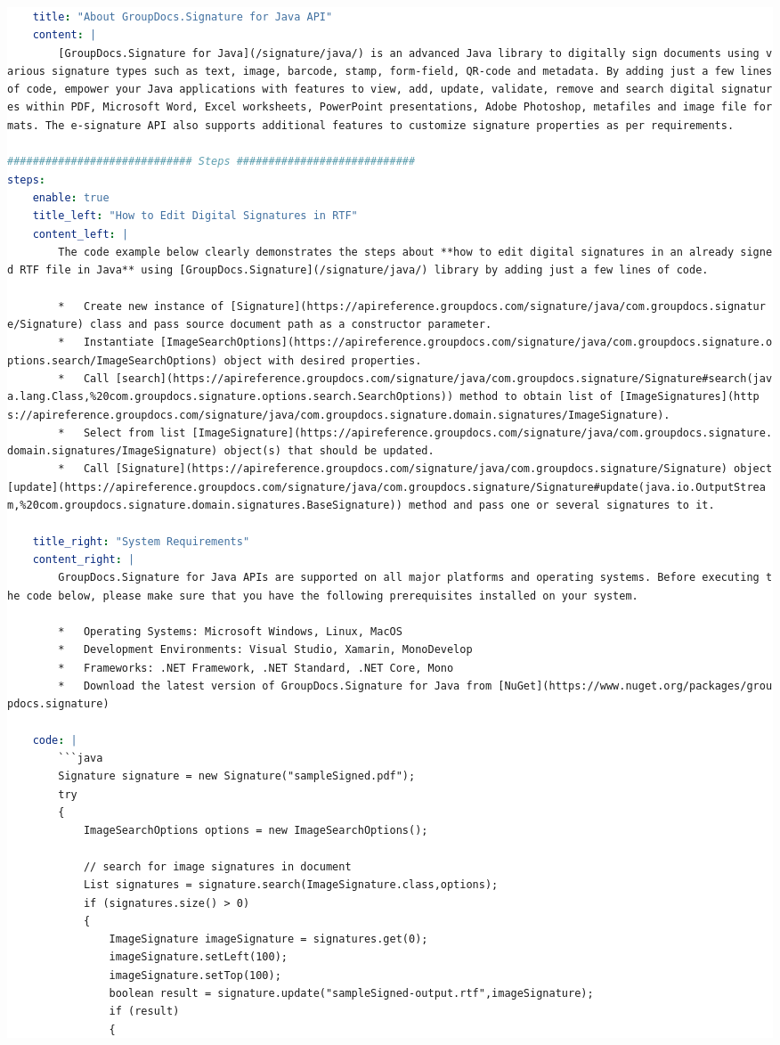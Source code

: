 ```yaml
    title: "About GroupDocs.Signature for Java API"
    content: |
        [GroupDocs.Signature for Java](/signature/java/) is an advanced Java library to digitally sign documents using various signature types such as text, image, barcode, stamp, form-field, QR-code and metadata. By adding just a few lines of code, empower your Java applications with features to view, add, update, validate, remove and search digital signatures within PDF, Microsoft Word, Excel worksheets, PowerPoint presentations, Adobe Photoshop, metafiles and image file formats. The e-signature API also supports additional features to customize signature properties as per requirements.

############################# Steps ############################
steps:
    enable: true
    title_left: "How to Edit Digital Signatures in RTF"
    content_left: |
        The code example below clearly demonstrates the steps about **how to edit digital signatures in an already signed RTF file in Java** using [GroupDocs.Signature](/signature/java/) library by adding just a few lines of code.

        *   Create new instance of [Signature](https://apireference.groupdocs.com/signature/java/com.groupdocs.signature/Signature) class and pass source document path as a constructor parameter.
        *   Instantiate [ImageSearchOptions](https://apireference.groupdocs.com/signature/java/com.groupdocs.signature.options.search/ImageSearchOptions) object with desired properties.
        *   Call [search](https://apireference.groupdocs.com/signature/java/com.groupdocs.signature/Signature#search(java.lang.Class,%20com.groupdocs.signature.options.search.SearchOptions)) method to obtain list of [ImageSignatures](https://apireference.groupdocs.com/signature/java/com.groupdocs.signature.domain.signatures/ImageSignature).
        *   Select from list [ImageSignature](https://apireference.groupdocs.com/signature/java/com.groupdocs.signature.domain.signatures/ImageSignature) object(s) that should be updated.
        *   Call [Signature](https://apireference.groupdocs.com/signature/java/com.groupdocs.signature/Signature) object [update](https://apireference.groupdocs.com/signature/java/com.groupdocs.signature/Signature#update(java.io.OutputStream,%20com.groupdocs.signature.domain.signatures.BaseSignature)) method and pass one or several signatures to it.
        
    title_right: "System Requirements"
    content_right: |
        GroupDocs.Signature for Java APIs are supported on all major platforms and operating systems. Before executing the code below, please make sure that you have the following prerequisites installed on your system.

        *   Operating Systems: Microsoft Windows, Linux, MacOS
        *   Development Environments: Visual Studio, Xamarin, MonoDevelop
        *   Frameworks: .NET Framework, .NET Standard, .NET Core, Mono
        *   Download the latest version of GroupDocs.Signature for Java from [NuGet](https://www.nuget.org/packages/groupdocs.signature)
        
    code: |
        ```java
        Signature signature = new Signature("sampleSigned.pdf");
        try 
        {
            ImageSearchOptions options = new ImageSearchOptions();
        
            // search for image signatures in document
            List signatures = signature.search(ImageSignature.class,options);
            if (signatures.size() > 0)
            {
                ImageSignature imageSignature = signatures.get(0);
                imageSignature.setLeft(100);
                imageSignature.setTop(100);
                boolean result = signature.update("sampleSigned-output.rtf",imageSignature);
                if (result)
                {
```
